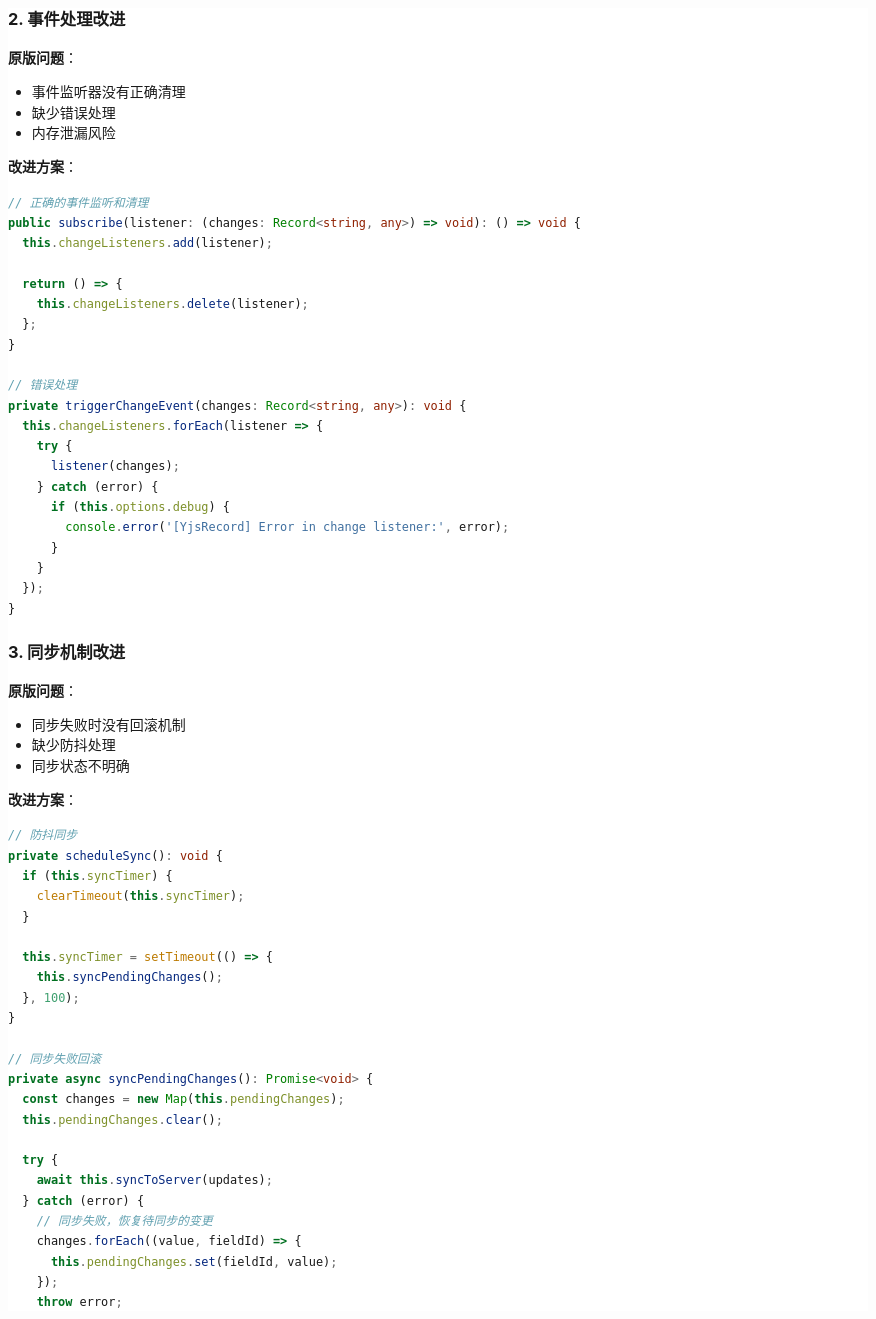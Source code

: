 ### 2. 事件处理改进

**原版问题**：
- 事件监听器没有正确清理
- 缺少错误处理
- 内存泄漏风险

**改进方案**：
```typescript
// 正确的事件监听和清理
public subscribe(listener: (changes: Record<string, any>) => void): () => void {
  this.changeListeners.add(listener);
  
  return () => {
    this.changeListeners.delete(listener);
  };
}

// 错误处理
private triggerChangeEvent(changes: Record<string, any>): void {
  this.changeListeners.forEach(listener => {
    try {
      listener(changes);
    } catch (error) {
      if (this.options.debug) {
        console.error('[YjsRecord] Error in change listener:', error);
      }
    }
  });
}
```

### 3. 同步机制改进

**原版问题**：
- 同步失败时没有回滚机制
- 缺少防抖处理
- 同步状态不明确

**改进方案**：
```typescript
// 防抖同步
private scheduleSync(): void {
  if (this.syncTimer) {
    clearTimeout(this.syncTimer);
  }
  
  this.syncTimer = setTimeout(() => {
    this.syncPendingChanges();
  }, 100);
}

// 同步失败回滚
private async syncPendingChanges(): Promise<void> {
  const changes = new Map(this.pendingChanges);
  this.pendingChanges.clear();

  try {
    await this.syncToServer(updates);
  } catch (error) {
    // 同步失败，恢复待同步的变更
    changes.forEach((value, fieldId) => {
      this.pendingChanges.set(fieldId, value);
    });
    throw error;
```